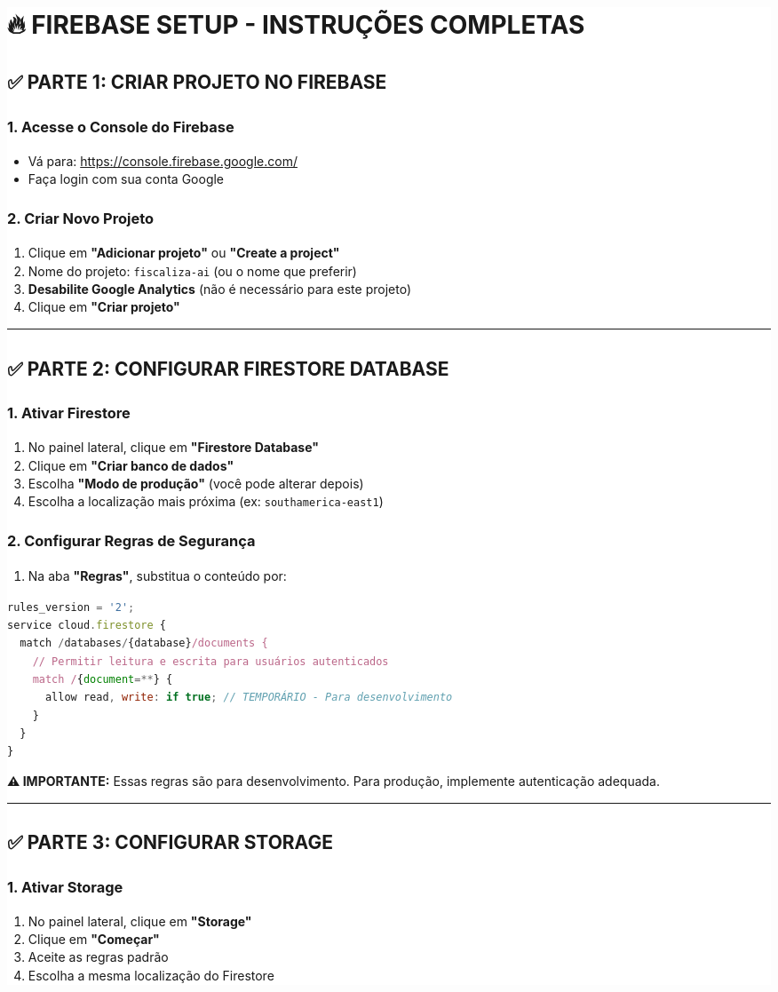 # 🔥 **FIREBASE SETUP - INSTRUÇÕES COMPLETAS**

## ✅ **PARTE 1: CRIAR PROJETO NO FIREBASE**

### **1. Acesse o Console do Firebase**
- Vá para: https://console.firebase.google.com/
- Faça login com sua conta Google

### **2. Criar Novo Projeto**
1. Clique em **"Adicionar projeto"** ou **"Create a project"**
2. Nome do projeto: `fiscaliza-ai` (ou o nome que preferir)
3. **Desabilite Google Analytics** (não é necessário para este projeto)
4. Clique em **"Criar projeto"**

---

## ✅ **PARTE 2: CONFIGURAR FIRESTORE DATABASE**

### **1. Ativar Firestore**
1. No painel lateral, clique em **"Firestore Database"**
2. Clique em **"Criar banco de dados"**
3. Escolha **"Modo de produção"** (você pode alterar depois)
4. Escolha a localização mais próxima (ex: `southamerica-east1`)

### **2. Configurar Regras de Segurança**
1. Na aba **"Regras"**, substitua o conteúdo por:

```javascript
rules_version = '2';
service cloud.firestore {
  match /databases/{database}/documents {
    // Permitir leitura e escrita para usuários autenticados
    match /{document=**} {
      allow read, write: if true; // TEMPORÁRIO - Para desenvolvimento
    }
  }
}
```

**⚠️ IMPORTANTE:** Essas regras são para desenvolvimento. Para produção, implemente autenticação adequada.

---

## ✅ **PARTE 3: CONFIGURAR STORAGE**

### **1. Ativar Storage**
1. No painel lateral, clique em **"Storage"**
2. Clique em **"Começar"**
3. Aceite as regras padrão
4. Escolha a mesma localização do Firestore
